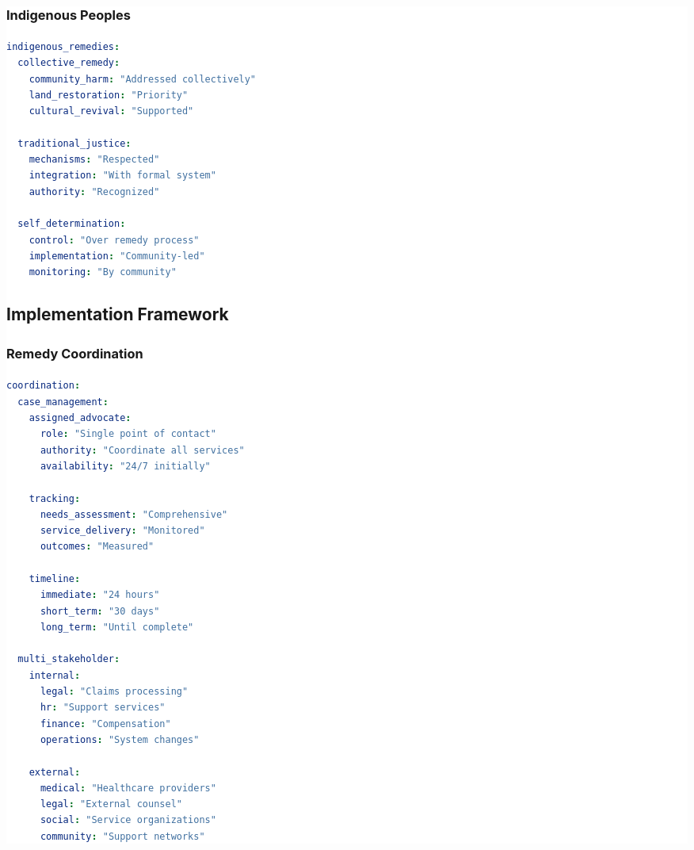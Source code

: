 ### Indigenous Peoples

```yaml
indigenous_remedies:
  collective_remedy:
    community_harm: "Addressed collectively"
    land_restoration: "Priority"
    cultural_revival: "Supported"
    
  traditional_justice:
    mechanisms: "Respected"
    integration: "With formal system"
    authority: "Recognized"
    
  self_determination:
    control: "Over remedy process"
    implementation: "Community-led"
    monitoring: "By community"
```

## Implementation Framework

### Remedy Coordination

```yaml
coordination:
  case_management:
    assigned_advocate:
      role: "Single point of contact"
      authority: "Coordinate all services"
      availability: "24/7 initially"
      
    tracking:
      needs_assessment: "Comprehensive"
      service_delivery: "Monitored"
      outcomes: "Measured"
      
    timeline:
      immediate: "24 hours"
      short_term: "30 days"
      long_term: "Until complete"
      
  multi_stakeholder:
    internal:
      legal: "Claims processing"
      hr: "Support services"
      finance: "Compensation"
      operations: "System changes"
      
    external:
      medical: "Healthcare providers"
      legal: "External counsel"
      social: "Service organizations"
      community: "Support networks"
```
